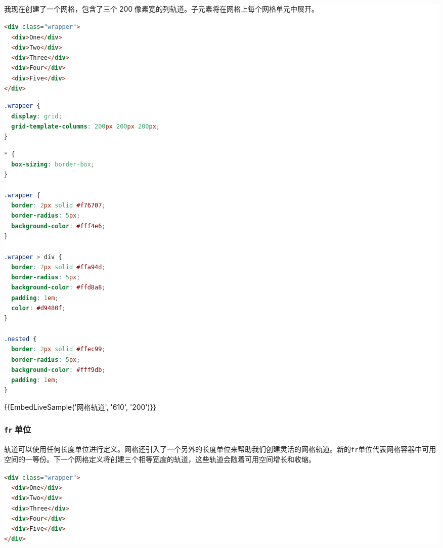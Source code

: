 我现在创建了一个网格，包含了三个 200 像素宽的列轨道。子元素将在网格上每个网格单元中展开。

```html
<div class="wrapper">
  <div>One</div>
  <div>Two</div>
  <div>Three</div>
  <div>Four</div>
  <div>Five</div>
</div>
```

```css
.wrapper {
  display: grid;
  grid-template-columns: 200px 200px 200px;
}
```

```css hidden
* {
  box-sizing: border-box;
}

.wrapper {
  border: 2px solid #f76707;
  border-radius: 5px;
  background-color: #fff4e6;
}

.wrapper > div {
  border: 2px solid #ffa94d;
  border-radius: 5px;
  background-color: #ffd8a8;
  padding: 1em;
  color: #d9480f;
}

.nested {
  border: 2px solid #ffec99;
  border-radius: 5px;
  background-color: #fff9db;
  padding: 1em;
}
```

{{EmbedLiveSample('网格轨道', '610', '200')}}

### `fr` 单位

轨道可以使用任何长度单位进行定义。网格还引入了一个另外的长度单位来帮助我们创建灵活的网格轨道。新的`fr`单位代表网格容器中可用空间的一等份。下一个网格定义将创建三个相等宽度的轨道，这些轨道会随着可用空间增长和收缩。

```html
<div class="wrapper">
  <div>One</div>
  <div>Two</div>
  <div>Three</div>
  <div>Four</div>
  <div>Five</div>
</div>
```
